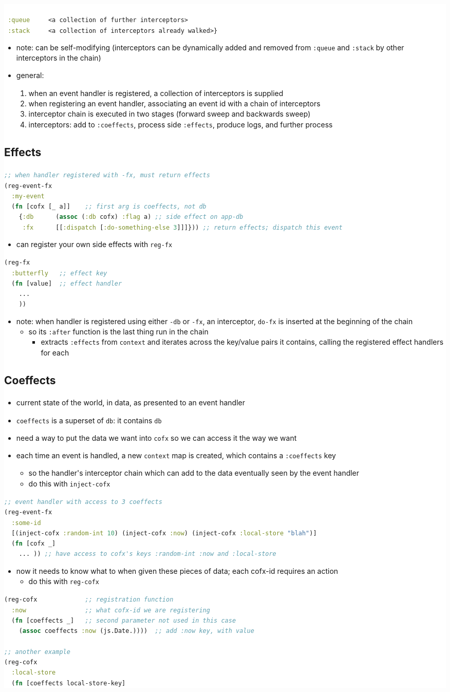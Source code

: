 ```Clojure

 :queue     <a collection of further interceptors>
 :stack     <a collection of interceptors already walked>}
```
- note: can be self-modifying (interceptors can be dynamically added and removed from `:queue` and `:stack` by other interceptors in the chain)

- general:
  1. when an event handler is registered, a collection of interceptors is supplied
  2. when registering an event handler, associating an event id with a chain of interceptors
  3. interceptor chain is executed in two stages (forward sweep and backwards sweep)
  4. interceptors: add to `:coeffects`, process side `:effects`, produce logs, and further process

## Effects
```Clojure
;; when handler registered with -fx, must return effects
(reg-event-fx
  :my-event
  (fn [cofx [_ a]]    ;; first arg is coeffects, not db
    {:db      (assoc (:db cofx) :flag a) ;; side effect on app-db
     :fx      [[:dispatch [:do-something-else 3]]]})) ;; return effects; dispatch this event
```
- can register your own side effects with `reg-fx`
```Clojure
(reg-fx
  :butterfly   ;; effect key
  (fn [value]  ;; effect handler
    ...
    ))
```
- note: when handler is registered using either `-db` or `-fx`, an interceptor, `do-fx` is inserted at the beginning of the chain
  - so its `:after` function is the last thing run in the chain 
    - extracts `:effects` from `context` and iterates across the key/value pairs it contains, calling the registered effect handlers for each

## Coeffects
- current state of the world, in data, as presented to an event handler
- `coeffects` is a superset of `db`: it contains `db`
- need a way to put the data we want into `cofx` so we can access it the way we want

- each time an event is handled, a new `context` map is created, which contains a `:coeffects` key
  - so the handler's interceptor chain which can add to the data eventually seen by the event handler
  - do this with `inject-cofx`
```Clojure
;; event handler with access to 3 coeffects
(reg-event-fx
  :some-id
  [(inject-cofx :random-int 10) (inject-cofx :now) (inject-cofx :local-store "blah")]
  (fn [cofx _]
    ... )) ;; have access to cofx's keys :random-int :now and :local-store
```
- now it needs to know what to when given these pieces of data; each cofx-id requires an action
  - do this with `reg-cofx`
```Clojure
(reg-cofx             ;; registration function
  :now                ;; what cofx-id we are registering
  (fn [coeffects _]   ;; second parameter not used in this case
    (assoc coeffects :now (js.Date.))))  ;; add :now key, with value

;; another example
(reg-cofx
  :local-store
  (fn [coeffects local-store-key]
```